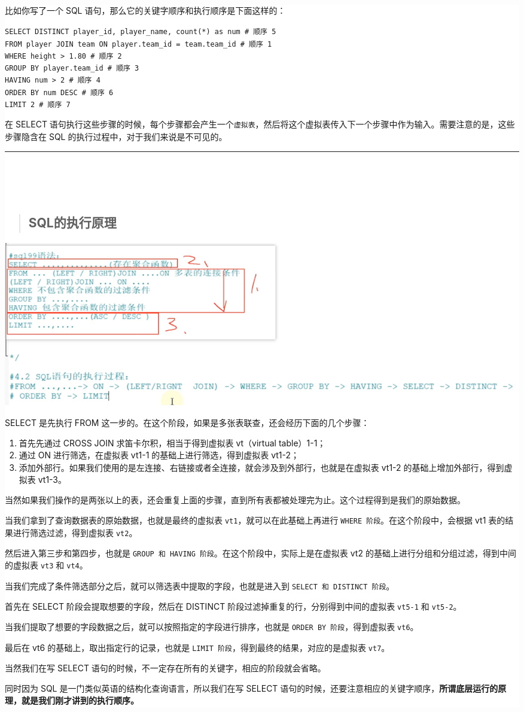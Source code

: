 比如你写了一个 SQL 语句，那么它的关键字顺序和执行顺序是下面这样的：

```mysql
SELECT DISTINCT player_id, player_name, count(*) as num # 顺序 5
FROM player JOIN team ON player.team_id = team.team_id # 顺序 1
WHERE height > 1.80 # 顺序 2
GROUP BY player.team_id # 顺序 3
HAVING num > 2 # 顺序 4
ORDER BY num DESC # 顺序 6
LIMIT 2 # 顺序 7
```

在 SELECT 语句执行这些步骤的时候，每个步骤都会产生一个`虚拟表`，然后将这个虚拟表传入下一个步骤中作为输入。需要注意的是，这些步骤隐含在 SQL 的执行过程中，对于我们来说是不可见的。

***
<br/><br/><br/>
> <h2 id="SQL的执行原理">SQL的执行原理</h2>

![go.0.0.123.png](./../Pictures/go.0.0.123.png)

SELECT 是先执行 FROM 这一步的。在这个阶段，如果是多张表联查，还会经历下面的几个步骤：

1. 首先先通过 CROSS JOIN 求笛卡尔积，相当于得到虚拟表 vt（virtual table）1-1；
2. 通过 ON 进行筛选，在虚拟表 vt1-1 的基础上进行筛选，得到虚拟表 vt1-2；
3. 添加外部行。如果我们使用的是左连接、右链接或者全连接，就会涉及到外部行，也就是在虚拟表 vt1-2 的基础上增加外部行，得到虚拟表 vt1-3。

当然如果我们操作的是两张以上的表，还会重复上面的步骤，直到所有表都被处理完为止。这个过程得到是我们的原始数据。

当我们拿到了查询数据表的原始数据，也就是最终的虚拟表 `vt1`，就可以在此基础上再进行 `WHERE 阶段`。在这个阶段中，会根据 vt1 表的结果进行筛选过滤，得到虚拟表 `vt2`。

然后进入第三步和第四步，也就是 `GROUP 和 HAVING 阶段`。在这个阶段中，实际上是在虚拟表 vt2 的基础上进行分组和分组过滤，得到中间的虚拟表 `vt3` 和 `vt4`。

当我们完成了条件筛选部分之后，就可以筛选表中提取的字段，也就是进入到 `SELECT 和 DISTINCT 阶段`。

首先在 SELECT 阶段会提取想要的字段，然后在 DISTINCT 阶段过滤掉重复的行，分别得到中间的虚拟表 `vt5-1` 和 `vt5-2`。

当我们提取了想要的字段数据之后，就可以按照指定的字段进行排序，也就是 `ORDER BY 阶段`，得到虚拟表 `vt6`。

最后在 vt6 的基础上，取出指定行的记录，也就是 `LIMIT 阶段`，得到最终的结果，对应的是虚拟表 `vt7`。

当然我们在写 SELECT 语句的时候，不一定存在所有的关键字，相应的阶段就会省略。

同时因为 SQL 是一门类似英语的结构化查询语言，所以我们在写 SELECT 语句的时候，还要注意相应的关键字顺序，**所谓底层运行的原理，就是我们刚才讲到的执行顺序。**
